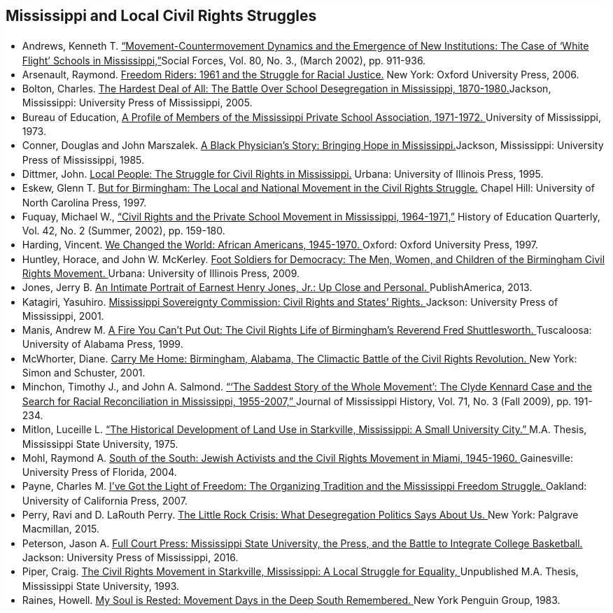## Mississippi and Local Civil Rights Struggles

- Andrews, Kenneth T. <a href="Andrews, Kenneth T. “Movement-Countermovement Dynamics and the Emergence of New Institutions: The Case of ‘White Flight’ Schools in Mississippi,” Social Forces, Vol. 80, No. 3., (March 2002), pp. 911-936.">“Movement-Countermovement Dynamics and the Emergence of New Institutions: The Case of ‘White Flight’ Schools in Mississippi,”</a>Social Forces, Vol. 80, No. 3., (March 2002), pp. 911-936.
- Arsenault, Raymond. <a href="http://www.worldcat.org/oclc/60796141">Freedom Riders: 1961 and the Struggle for Racial Justice.</a> New York: Oxford University Press, 2006.
- Bolton, Charles. <a href="http://www.worldcat.org/oclc/86074736">The Hardest Deal of All: The Battle Over School Desegregation in Mississippi, 1870-1980.</a>Jackson, Mississippi: University Press of Mississippi, 2005.
- Bureau of Education, <a href="http://www.worldcat.org/oclc/5791413">A Profile of Members of the Mississippi Private School Association, 1971-1972. </a>University of Mississippi, 1973.
- Conner, Douglas and John Marszalek. <a href="http://www.worldcat.org/oclc/12079074">A Black Physician’s Story: Bringing Hope in Mississippi.</a>Jackson, Mississippi: University Press of Mississippi, 1985.
- Dittmer, John. <a href="http://www.worldcat.org/oclc/29184630">Local People: The Struggle for Civil Rights in Mississippi.</a> Urbana: University of Illinois Press, 1995.
- Eskew, Glenn T. <a href="http://www.worldcat.org/oclc/44960909">But for Birmingham: The Local and National Movement in the Civil Rights Struggle.</a> Chapel Hill: University of North Carolina Press, 1997.
- Fuquay, Michael W., <a href="http://www.jstor.org/stable/3218062"> “Civil Rights and the Private School Movement in Mississippi, 1964-1971,”</a> History of Education Quarterly, Vol. 42, No. 2 (Summer, 2002), pp. 159-180.
- Harding, Vincent. <a href="http://www.worldcat.org/oclc/36187589">We Changed the World: African Americans, 1945-1970. </a>Oxford: Oxford University Press, 1997.
- Huntley, Horace, and John W. McKerley. <a href="http://www.worldcat.org/oclc/317922484">Foot Soldiers for Democracy: The Men, Women, and Children of the Birmingham Civil Rights Movement. </a>Urbana: University of Illinois Press, 2009.
- Jones, Jerry B. <a href="http://www.worldcat.org/oclc/861549952">An Intimate Portrait of Earnest Henry Jones, Jr.: Up Close and Personal. </a>PublishAmerica, 2013.
- Katagiri, Yasuhiro. <a href="http://www.worldcat.org/oclc/55516683">Mississippi Sovereignty Commission: Civil Rights and States’ Rights. </a>Jackson: University Press of Mississippi, 2001.
- Manis, Andrew M. <a href="http://www.worldcat.org/oclc/47010581">A Fire You Can’t Put Out: The Civil Rights Life of Birmingham’s Reverend Fred Shuttlesworth. </a>Tuscaloosa: University of Alabama Press, 1999.
- McWhorter, Diane. <a href="http://www.worldcat.org/oclc/45376386">Carry Me Home: Birmingham, Alabama, The Climactic Battle of the Civil Rights Revolution. </a>New York: Simon and Schuster, 2001.
- Minchon, Timothy J., and John A. Salmond. <a href="http://mdah.state.ms.us/new/wp-content/uploads/2013/07/kennard.pdf">“‘The Saddest Story of the Whole Movement’: The Clyde Kennard Case and the Search for Racial Reconciliation in Mississippi, 1955-2007,” </a>Journal of Mississippi History, Vol. 71, No. 3 (Fall 2009), pp. 191-234.
- Mitlon, Luceille L. <a href="http://www.worldcat.org/oclc/2059062">“The Historical Development of Land Use in Starkville, Mississippi: A Small University City.” </a>M.A. Thesis, Mississippi State University, 1975.
- Mohl, Raymond A. <a href="http://www.worldcat.org/oclc/52688091">South of the South: Jewish Activists and the Civil Rights Movement in Miami, 1945-1960. </a>Gainesville: University Press of Florida, 2004.
- Payne, Charles M. <a href="http://www.worldcat.org/oclc/31134152">I’ve Got the Light of Freedom: The Organizing Tradition and the Mississippi Freedom Struggle. </a>Oakland: University of California Press, 2007.
- Perry, Ravi and D. LaRouth Perry. <a href="http://www.worldcat.org/oclc/898160786">The Little Rock Crisis: What Desegregation Politics Says About Us. </a>New York: Palgrave Macmillan, 2015.
- Peterson, Jason A. <a href="http://www.worldcat.org/oclc/948826434">Full Court Press: Mississippi State University, the Press, and the Battle to Integrate College Basketball. </a> Jackson: University Press of Mississippi, 2016.
- Piper, Craig. <a href="http://www.worldcat.org/oclc/30880303">The Civil Rights Movement in Starkville, Mississippi: A Local Struggle for Equality, </a>Unpublished M.A. Thesis, Mississippi State University, 1993.
- Raines, Howell. <a href="http://www.worldcat.org/oclc/2644348">My Soul is Rested: Movement Days in the Deep South Remembered. </a>New York Penguin Group, 1983.